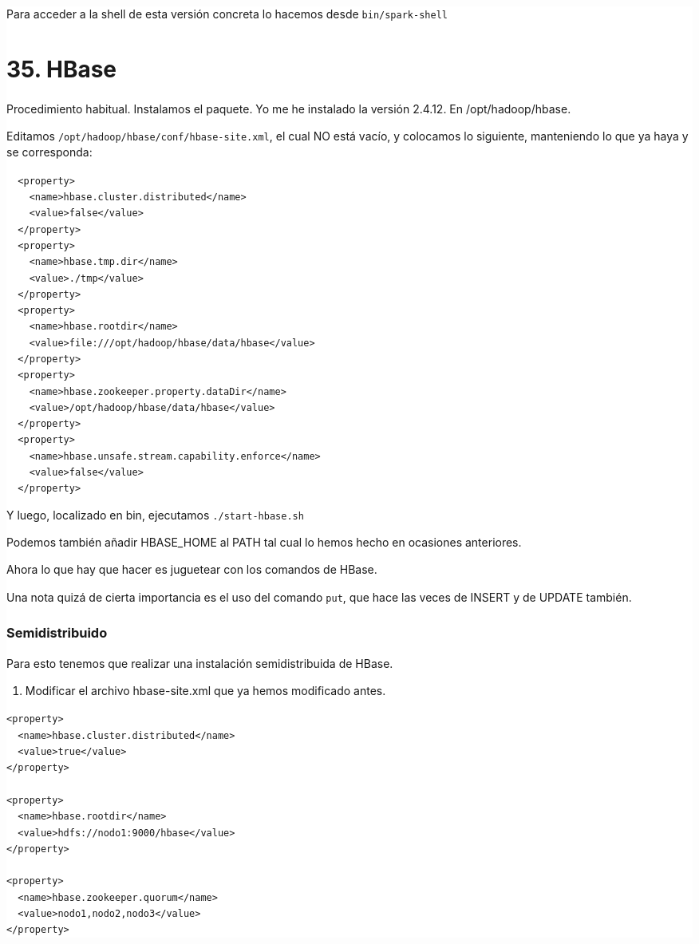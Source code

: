 Para acceder a la shell de esta versión concreta lo hacemos desde `bin/spark-shell`

# 35. HBase
Procedimiento habitual. Instalamos el paquete. Yo me he instalado la versión 2.4.12. En /opt/hadoop/hbase.

Editamos `/opt/hadoop/hbase/conf/hbase-site.xml`, el cual NO está vacío, y colocamos lo siguiente, manteniendo lo que ya haya y se corresponda:
```
  <property>
    <name>hbase.cluster.distributed</name>
    <value>false</value>
  </property>
  <property>
    <name>hbase.tmp.dir</name>
    <value>./tmp</value>
  </property>
  <property>
    <name>hbase.rootdir</name>
    <value>file:///opt/hadoop/hbase/data/hbase</value>
  </property>
  <property>
    <name>hbase.zookeeper.property.dataDir</name>
    <value>/opt/hadoop/hbase/data/hbase</value>
  </property>
  <property>
    <name>hbase.unsafe.stream.capability.enforce</name>
    <value>false</value>
  </property>
```

Y luego, localizado en bin, ejecutamos `./start-hbase.sh`

Podemos también añadir HBASE_HOME al PATH tal cual lo hemos hecho en ocasiones anteriores.

Ahora lo que hay que hacer es juguetear con los comandos de HBase.

Una nota quizá de cierta importancia es el uso del comando `put`, que hace las veces de INSERT y de UPDATE también.

### Semidistribuido 
Para esto tenemos que realizar una instalación semidistribuida de HBase.

1. Modificar el archivo hbase-site.xml que ya hemos modificado antes.

```
<property>
  <name>hbase.cluster.distributed</name>
  <value>true</value>
</property>

<property>
  <name>hbase.rootdir</name>
  <value>hdfs://nodo1:9000/hbase</value>
</property>

<property>
  <name>hbase.zookeeper.quorum</name>
  <value>nodo1,nodo2,nodo3</value>
</property>
```
